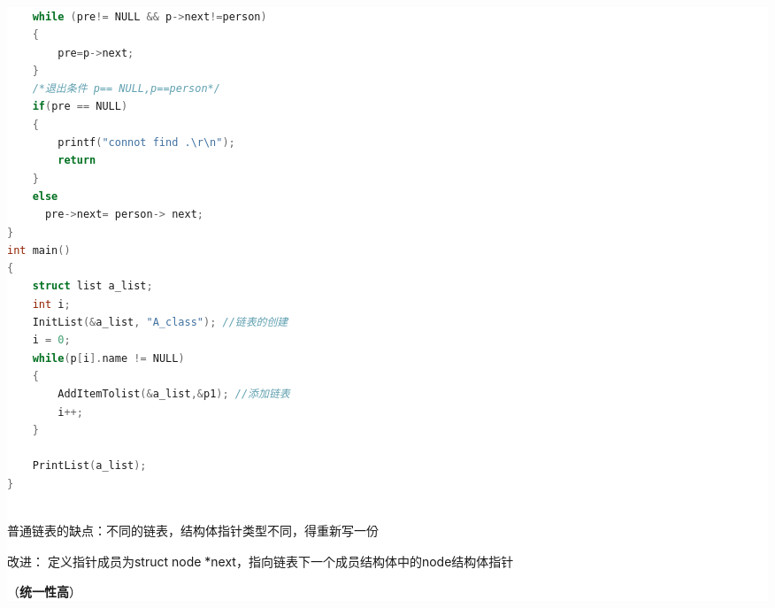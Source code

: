   ```c
      while (pre!= NULL && p->next!=person)
      {
          pre=p->next;
      }
      /*退出条件 p== NULL,p==person*/
      if(pre == NULL)
      {
          printf("connot find .\r\n");
          return
      }
      else
      	pre->next= person-> next;
  }
  int main()
  {
      struct list a_list;
      int i;
      InitList(&a_list, "A_class"); //链表的创建
      i = 0;
      while(p[i].name != NULL) 
      {
          AddItemTolist(&a_list,&p1); //添加链表
          i++;
      }
      
      PrintList(a_list);
  }
   
  ```

  普通链表的缺点：不同的链表，结构体指针类型不同，得重新写一份

  改进： 定义指针成员为struct node *next，指向链表下一个成员结构体中的node结构体指针

  （**统一性高**）

